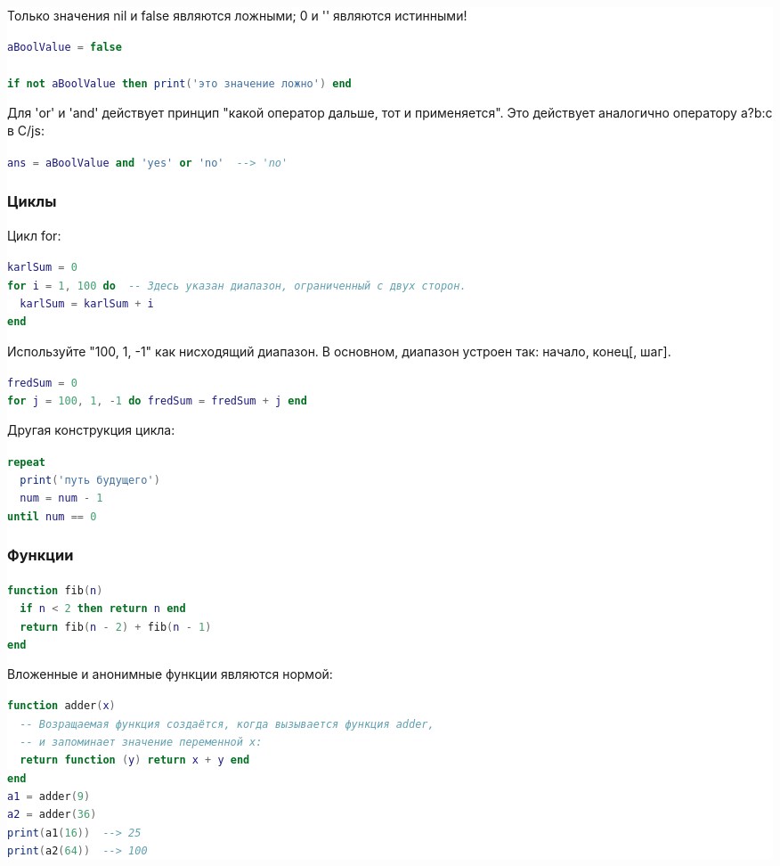 Только значения nil и false являются ложными; 0 и '' являются истинными!
```lua
aBoolValue = false

if not aBoolValue then print('это значение ложно') end
```

Для 'or' и 'and' действует принцип "какой оператор дальше, тот и применяется". Это действует аналогично оператору a?b:c в C/js:
```lua
ans = aBoolValue and 'yes' or 'no'  --> 'no'
```

### Циклы
Цикл for:
```lua
karlSum = 0
for i = 1, 100 do  -- Здесь указан диапазон, ограниченный с двух сторон.
  karlSum = karlSum + i
end
```
Используйте "100, 1, -1" как нисходящий диапазон. В основном, диапазон устроен так: начало, конец[, шаг].
```lua
fredSum = 0
for j = 100, 1, -1 do fredSum = fredSum + j end
```

Другая конструкция цикла:
```lua
repeat
  print('путь будущего')
  num = num - 1
until num == 0
```

### Функции

```lua
function fib(n)
  if n < 2 then return n end
  return fib(n - 2) + fib(n - 1)
end
```

Вложенные и анонимные функции являются нормой:
```lua
function adder(x)
  -- Возращаемая функция создаётся, когда вызывается функция adder,
  -- и запоминает значение переменной x:
  return function (y) return x + y end
end
a1 = adder(9)
a2 = adder(36)
print(a1(16))  --> 25
print(a2(64))  --> 100
```
